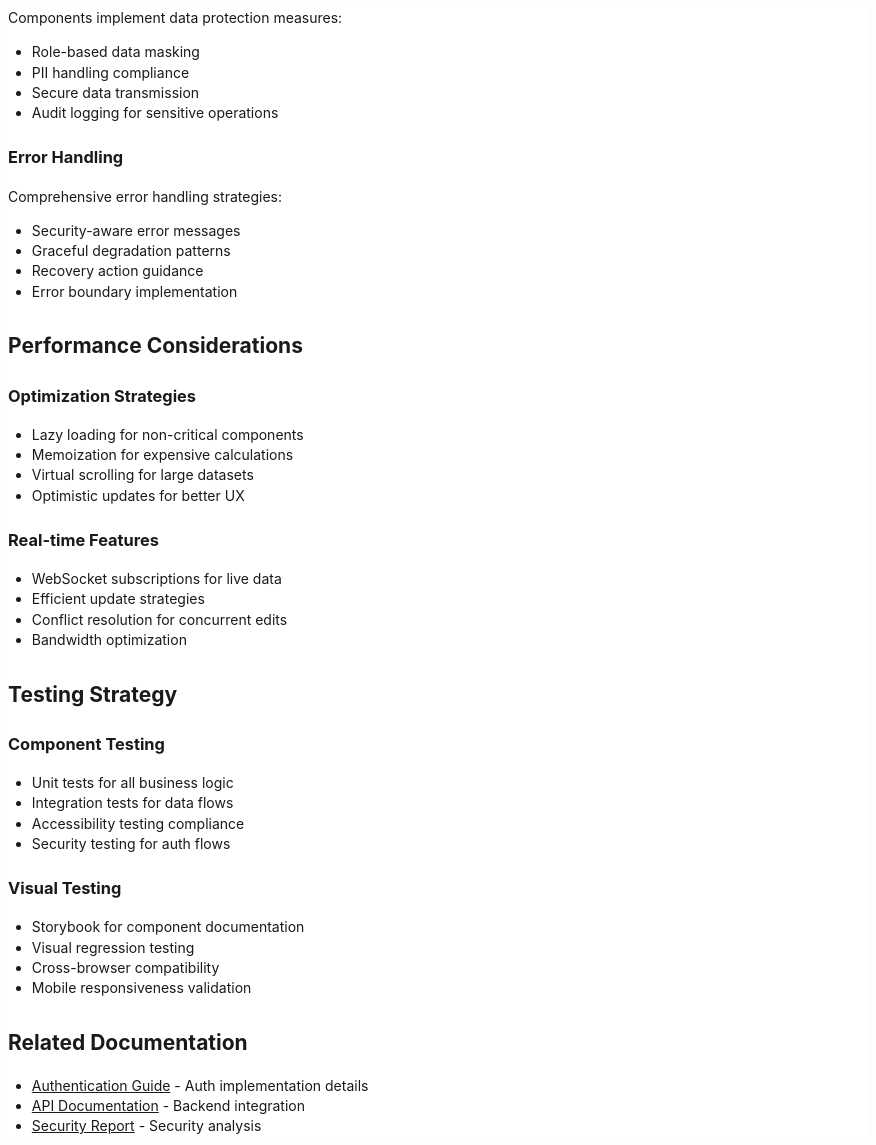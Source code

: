 Components implement data protection measures:

- Role-based data masking
- PII handling compliance
- Secure data transmission
- Audit logging for sensitive operations

### Error Handling

Comprehensive error handling strategies:

- Security-aware error messages
- Graceful degradation patterns
- Recovery action guidance
- Error boundary implementation

## Performance Considerations

### Optimization Strategies

- Lazy loading for non-critical components
- Memoization for expensive calculations
- Virtual scrolling for large datasets
- Optimistic updates for better UX

### Real-time Features

- WebSocket subscriptions for live data
- Efficient update strategies
- Conflict resolution for concurrent edits
- Bandwidth optimization

## Testing Strategy

### Component Testing

- Unit tests for all business logic
- Integration tests for data flows
- Accessibility testing compliance
- Security testing for auth flows

### Visual Testing

- Storybook for component documentation
- Visual regression testing
- Cross-browser compatibility
- Mobile responsiveness validation

## Related Documentation

- [Authentication Guide](../lib/README.md) - Auth implementation details
- [API Documentation](../pages/api/README.md) - Backend integration
- [Security Report](../SECURITY_IMPROVEMENT_REPORT.md) - Security analysis
